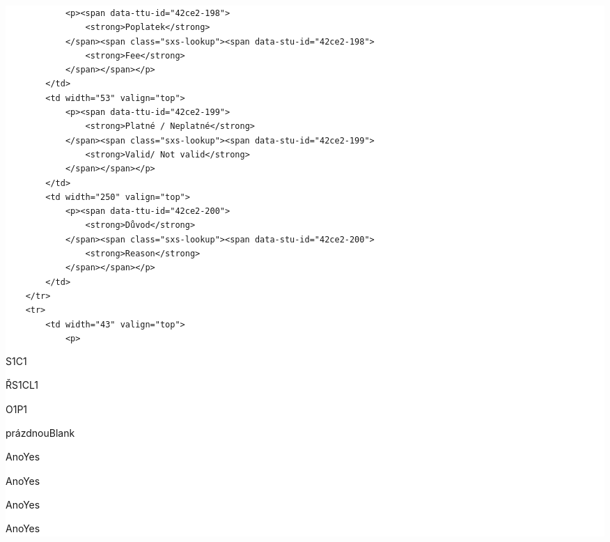                 <p><span data-ttu-id="42ce2-198">
                    <strong>Poplatek</strong>
                </span><span class="sxs-lookup"><span data-stu-id="42ce2-198">
                    <strong>Fee</strong>
                </span></span></p>
            </td>
            <td width="53" valign="top">
                <p><span data-ttu-id="42ce2-199">
                    <strong>Platné / Neplatné</strong>
                </span><span class="sxs-lookup"><span data-stu-id="42ce2-199">
                    <strong>Valid/ Not valid</strong>
                </span></span></p>
            </td>
            <td width="250" valign="top">
                <p><span data-ttu-id="42ce2-200">
                    <strong>Důvod</strong>
                </span><span class="sxs-lookup"><span data-stu-id="42ce2-200">
                    <strong>Reason</strong>
                </span></span></p>
            </td>
        </tr>
        <tr>
            <td width="43" valign="top">
                <p>
<span data-ttu-id="42ce2-201">S1</span><span class="sxs-lookup"><span data-stu-id="42ce2-201">C1</span></span> </p>
            </td>
            <td width="65" valign="top">
                <p>
<span data-ttu-id="42ce2-202">ŘS1</span><span class="sxs-lookup"><span data-stu-id="42ce2-202">CL1</span></span> </p>
            </td>
            <td width="42" valign="top">
                <p>
<span data-ttu-id="42ce2-203">O1</span><span class="sxs-lookup"><span data-stu-id="42ce2-203">P1</span></span> </p>
            </td>
            <td width="67" valign="top">
                <p>
<span data-ttu-id="42ce2-204">prázdnou</span><span class="sxs-lookup"><span data-stu-id="42ce2-204">Blank</span></span> </p>
            </td>
            <td width="48" valign="top">
                <p>
<span data-ttu-id="42ce2-205">Ano</span><span class="sxs-lookup"><span data-stu-id="42ce2-205">Yes</span></span> </p>
            </td>
            <td width="48" valign="top">
                <p>
<span data-ttu-id="42ce2-206">Ano</span><span class="sxs-lookup"><span data-stu-id="42ce2-206">Yes</span></span> </p>
            </td>
            <td width="42" valign="top">
                <p>
<span data-ttu-id="42ce2-207">Ano</span><span class="sxs-lookup"><span data-stu-id="42ce2-207">Yes</span></span> </p>
            </td>
            <td width="42" valign="top">
                <p>
<span data-ttu-id="42ce2-208">Ano</span><span class="sxs-lookup"><span data-stu-id="42ce2-208">Yes</span></span> </p>
            </td>
            <td width="53" rowspan="2" valign="top">
                <p>